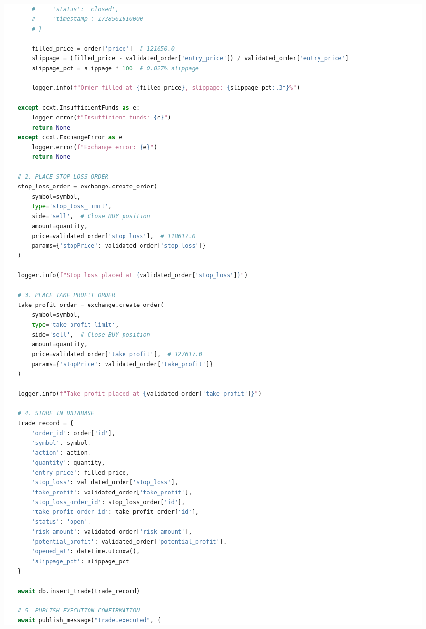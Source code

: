 ```python
        #     'status': 'closed',
        #     'timestamp': 1728561610000
        # }

        filled_price = order['price']  # 121650.0
        slippage = (filled_price - validated_order['entry_price']) / validated_order['entry_price']
        slippage_pct = slippage * 100  # 0.027% slippage

        logger.info(f"Order filled at {filled_price}, slippage: {slippage_pct:.3f}%")

    except ccxt.InsufficientFunds as e:
        logger.error(f"Insufficient funds: {e}")
        return None
    except ccxt.ExchangeError as e:
        logger.error(f"Exchange error: {e}")
        return None

    # 2. PLACE STOP LOSS ORDER
    stop_loss_order = exchange.create_order(
        symbol=symbol,
        type='stop_loss_limit',
        side='sell',  # Close BUY position
        amount=quantity,
        price=validated_order['stop_loss'],  # 118617.0
        params={'stopPrice': validated_order['stop_loss']}
    )

    logger.info(f"Stop loss placed at {validated_order['stop_loss']}")

    # 3. PLACE TAKE PROFIT ORDER
    take_profit_order = exchange.create_order(
        symbol=symbol,
        type='take_profit_limit',
        side='sell',  # Close BUY position
        amount=quantity,
        price=validated_order['take_profit'],  # 127617.0
        params={'stopPrice': validated_order['take_profit']}
    )

    logger.info(f"Take profit placed at {validated_order['take_profit']}")

    # 4. STORE IN DATABASE
    trade_record = {
        'order_id': order['id'],
        'symbol': symbol,
        'action': action,
        'quantity': quantity,
        'entry_price': filled_price,
        'stop_loss': validated_order['stop_loss'],
        'take_profit': validated_order['take_profit'],
        'stop_loss_order_id': stop_loss_order['id'],
        'take_profit_order_id': take_profit_order['id'],
        'status': 'open',
        'risk_amount': validated_order['risk_amount'],
        'potential_profit': validated_order['potential_profit'],
        'opened_at': datetime.utcnow(),
        'slippage_pct': slippage_pct
    }

    await db.insert_trade(trade_record)

    # 5. PUBLISH EXECUTION CONFIRMATION
    await publish_message("trade.executed", {
```